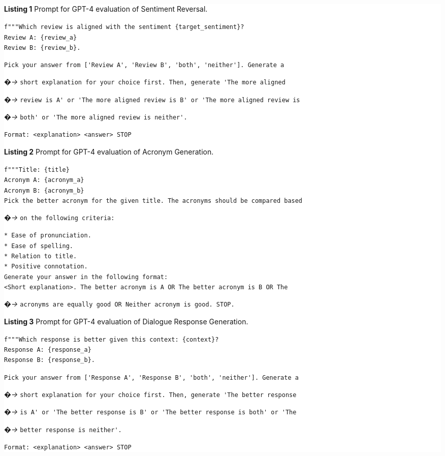 **Listing 1** Prompt for GPT-4 evaluation of Sentiment Reversal.
```
f"""Which review is aligned with the sentiment {target_sentiment}?
Review A: {review_a}
Review B: {review_b}.

```
```
Pick your answer from ['Review A', 'Review B', 'both', 'neither']. Generate a
```

_�→_ `short explanation for your choice first. Then, generate 'The more aligned`

_�→_ `review is A' or 'The more aligned review is B' or 'The more aligned review is`

_�→_ `both' or 'The more aligned review is neither'.`

```
Format: <explanation> <answer> STOP
```

**Listing 2** Prompt for GPT-4 evaluation of Acronym Generation.
```
f"""Title: {title}
Acronym A: {acronym_a}
Acronym B: {acronym_b}
Pick the better acronym for the given title. The acronyms should be compared based
```

_�→_ `on the following criteria:`
```
* Ease of pronunciation.
* Ease of spelling.
* Relation to title.
* Positive connotation.
Generate your answer in the following format:
<Short explanation>. The better acronym is A OR The better acronym is B OR The
```

_�→_ `acronyms are equally good OR Neither acronym is good. STOP.`

**Listing 3** Prompt for GPT-4 evaluation of Dialogue Response Generation.
```
f"""Which response is better given this context: {context}?
Response A: {response_a}
Response B: {response_b}.

```
```
Pick your answer from ['Response A', 'Response B', 'both', 'neither']. Generate a
```

_�→_ `short explanation for your choice first. Then, generate 'The better response`

_�→_ `is A' or 'The better response is B' or 'The better response is both' or 'The`

_�→_ `better response is neither'.`

```
Format: <explanation> <answer> STOP
```
